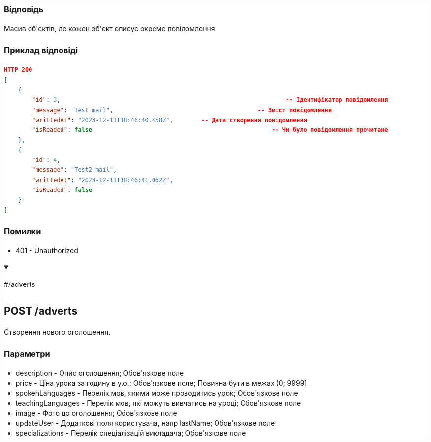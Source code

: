 ### Відповідь

Масив об'єктів, де кожен об'єкт описує окреме повідомлення.

### Приклад відповіді

```json
HTTP 200
[
    {
        "id": 3,																-- Ідентифікатор повідомлення
        "message": "Test mail",											-- Зміст повідомлення
        "writtedAt": "2023-12-11T18:46:40.458Z",		-- Дата створення повідомлення
        "isReaded": false													-- Чи було повідомлення прочитане
    },
    {
        "id": 4,
        "message": "Test2 mail",
        "writtedAt": "2023-12-11T18:46:41.062Z",
        "isReaded": false
    }
]
```

### Помилки

* 401 - Unauthorized
	
</details>



<details open>
<summary>
 
#/adverts

</summary>

<a name="link_POST_/adverts"></a>
## POST /adverts

Створення нового оголошення.

### Параметри

* description - Опис оголошення; Обов'язкове поле
* price - Ціна урока за годину в у.о.; Обов'язкове поле; Повинна бути в межах (0; 9999]
* spokenLanguages - Перелік мов, якими може проводитись урок; Обов'язкове поле
* teachingLanguages - Перелік мов, які можуть вивчатись на уроці; Обов'язкове поле
* image - Фото до оголошення; Обов'язкове поле
* updateUser - Додаткові поля користувача, напр lastName; Обов'язкове поле
* specializations - Перелік спеціалізацій викладача; Обов'язкове поле
